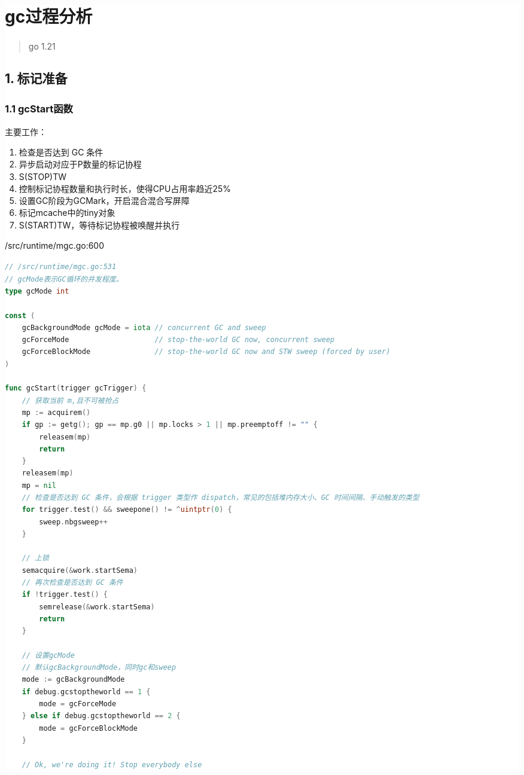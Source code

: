 # gc过程分析

> go 1.21

## 1. 标记准备

### 1.1 gcStart函数

主要工作：

1. 检查是否达到 GC 条件
2. 异步启动对应于P数量的标记协程
3. S(STOP)TW
4. 控制标记协程数量和执行时长，使得CPU占用率趋近25%
5. 设置GC阶段为GCMark，开启混合混合写屏障
6. 标记mcache中的tiny对象
7. S(START)TW，等待标记协程被唤醒并执行


/src/runtime/mgc.go:600

~~~go
// /src/runtime/mgc.go:531
// gcMode表示GC循环的并发程度。
type gcMode int

const (
    gcBackgroundMode gcMode = iota // concurrent GC and sweep
    gcForceMode                    // stop-the-world GC now, concurrent sweep
    gcForceBlockMode               // stop-the-world GC now and STW sweep (forced by user)
)

func gcStart(trigger gcTrigger) {
    // 获取当前 m,且不可被抢占
    mp := acquirem()
    if gp := getg(); gp == mp.g0 || mp.locks > 1 || mp.preemptoff != "" {
        releasem(mp)
        return
    }
    releasem(mp)
    mp = nil
    // 检查是否达到 GC 条件，会根据 trigger 类型作 dispatch，常见的包括堆内存大小、GC 时间间隔、手动触发的类型
    for trigger.test() && sweepone() != ^uintptr(0) {
        sweep.nbgsweep++
    }

    // 上锁
    semacquire(&work.startSema)
    // 再次检查是否达到 GC 条件
    if !trigger.test() {
        semrelease(&work.startSema)
        return
    }

    // 设置gcMode
    // 默认gcBackgroundMode，同时gc和sweep
    mode := gcBackgroundMode
    if debug.gcstoptheworld == 1 {
        mode = gcForceMode
    } else if debug.gcstoptheworld == 2 {
        mode = gcForceBlockMode
    }

    // Ok, we're doing it! Stop everybody else
~~~